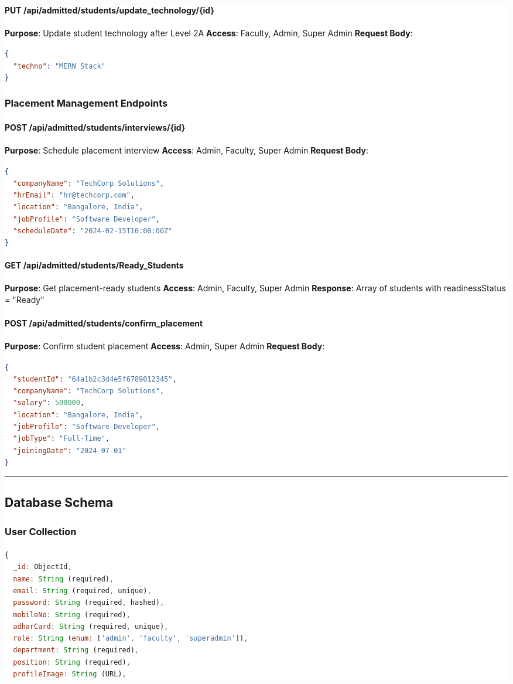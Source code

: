 #### PUT /api/admitted/students/update_technology/{id}
**Purpose**: Update student technology after Level 2A
**Access**: Faculty, Admin, Super Admin
**Request Body**:
```json
{
  "techno": "MERN Stack"
}
```

### Placement Management Endpoints

#### POST /api/admitted/students/interviews/{id}
**Purpose**: Schedule placement interview
**Access**: Admin, Faculty, Super Admin
**Request Body**:
```json
{
  "companyName": "TechCorp Solutions",
  "hrEmail": "hr@techcorp.com",
  "location": "Bangalore, India",
  "jobProfile": "Software Developer",
  "scheduleDate": "2024-02-15T10:00:00Z"
}
```

#### GET /api/admitted/students/Ready_Students
**Purpose**: Get placement-ready students
**Access**: Admin, Faculty, Super Admin
**Response**: Array of students with readinessStatus = "Ready"

#### POST /api/admitted/students/confirm_placement
**Purpose**: Confirm student placement
**Access**: Admin, Super Admin
**Request Body**:
```json
{
  "studentId": "64a1b2c3d4e5f6789012345",
  "companyName": "TechCorp Solutions",
  "salary": 500000,
  "location": "Bangalore, India",
  "jobProfile": "Software Developer",
  "jobType": "Full-Time",
  "joiningDate": "2024-07-01"
}
```

---

## Database Schema

### User Collection
```javascript
{
  _id: ObjectId,
  name: String (required),
  email: String (required, unique),
  password: String (required, hashed),
  mobileNo: String (required),
  adharCard: String (required, unique),
  role: String (enum: ['admin', 'faculty', 'superadmin']),
  department: String (required),
  position: String (required),
  profileImage: String (URL),
```